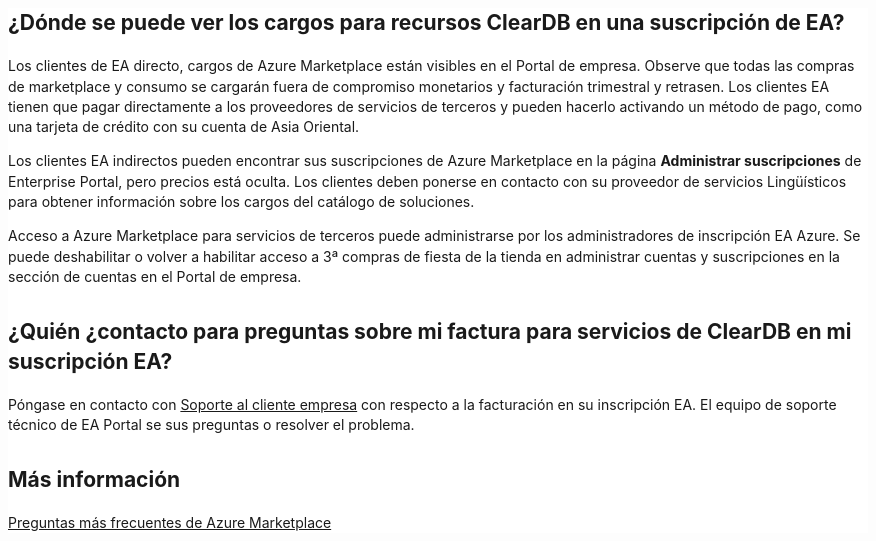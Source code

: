## <a name="where-can-i-see-the-charges-for-cleardb-resources-in-an-ea-subscription"></a>¿Dónde se puede ver los cargos para recursos ClearDB en una suscripción de EA?

Los clientes de EA directo, cargos de Azure Marketplace están visibles en el Portal de empresa. Observe que todas las compras de marketplace y consumo se cargarán fuera de compromiso monetarios y facturación trimestral y retrasen. Los clientes EA tienen que pagar directamente a los proveedores de servicios de terceros y pueden hacerlo activando un método de pago, como una tarjeta de crédito con su cuenta de Asia Oriental.

Los clientes EA indirectos pueden encontrar sus suscripciones de Azure Marketplace en la página **Administrar suscripciones** de Enterprise Portal, pero precios está oculta. Los clientes deben ponerse en contacto con su proveedor de servicios Lingüísticos para obtener información sobre los cargos del catálogo de soluciones.

Acceso a Azure Marketplace para servicios de terceros puede administrarse por los administradores de inscripción EA Azure. Se puede deshabilitar o volver a habilitar acceso a 3ª compras de fiesta de la tienda en administrar cuentas y suscripciones en la sección de cuentas en el Portal de empresa.

## <a name="who-do-i-contact-for-questions-about-my-bill-for-cleardb-services-in-my-ea-subscription"></a>¿Quién ¿contacto para preguntas sobre mi factura para servicios de ClearDB en mi suscripción EA?

Póngase en contacto con [Soporte al cliente empresa](http://aka.ms/AzureEntSupport) con respecto a la facturación en su inscripción EA. El equipo de soporte técnico de EA Portal se sus preguntas o resolver el problema.

 



## <a name="more-information"></a>Más información

[Preguntas más frecuentes de Azure Marketplace](/marketplace/faq/)
